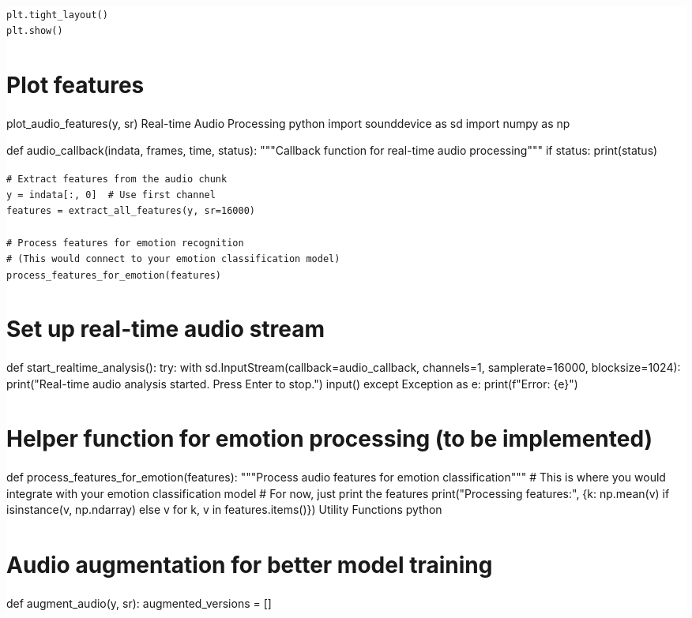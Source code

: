     plt.tight_layout()
    plt.show()

# Plot features
plot_audio_features(y, sr)
Real-time Audio Processing
python
import sounddevice as sd
import numpy as np

def audio_callback(indata, frames, time, status):
    """Callback function for real-time audio processing"""
    if status:
        print(status)
    
    # Extract features from the audio chunk
    y = indata[:, 0]  # Use first channel
    features = extract_all_features(y, sr=16000)
    
    # Process features for emotion recognition
    # (This would connect to your emotion classification model)
    process_features_for_emotion(features)

# Set up real-time audio stream
def start_realtime_analysis():
    try:
        with sd.InputStream(callback=audio_callback,
                          channels=1,
                          samplerate=16000,
                          blocksize=1024):
            print("Real-time audio analysis started. Press Enter to stop.")
            input()
    except Exception as e:
        print(f"Error: {e}")

# Helper function for emotion processing (to be implemented)
def process_features_for_emotion(features):
    """Process audio features for emotion classification"""
    # This is where you would integrate with your emotion classification model
    # For now, just print the features
    print("Processing features:", {k: np.mean(v) if isinstance(v, np.ndarray) else v 
                                  for k, v in features.items()})
Utility Functions
python
# Audio augmentation for better model training
def augment_audio(y, sr):
    augmented_versions = []
    